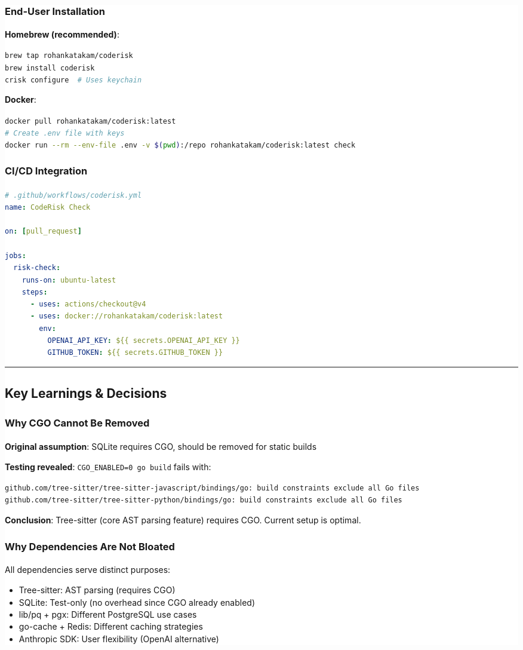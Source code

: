 ### End-User Installation

**Homebrew (recommended)**:
```bash
brew tap rohankatakam/coderisk
brew install coderisk
crisk configure  # Uses keychain
```

**Docker**:
```bash
docker pull rohankatakam/coderisk:latest
# Create .env file with keys
docker run --rm --env-file .env -v $(pwd):/repo rohankatakam/coderisk:latest check
```

### CI/CD Integration

```yaml
# .github/workflows/coderisk.yml
name: CodeRisk Check

on: [pull_request]

jobs:
  risk-check:
    runs-on: ubuntu-latest
    steps:
      - uses: actions/checkout@v4
      - uses: docker://rohankatakam/coderisk:latest
        env:
          OPENAI_API_KEY: ${{ secrets.OPENAI_API_KEY }}
          GITHUB_TOKEN: ${{ secrets.GITHUB_TOKEN }}
```

---

## Key Learnings & Decisions

### Why CGO Cannot Be Removed

**Original assumption**: SQLite requires CGO, should be removed for static builds

**Testing revealed**: `CGO_ENABLED=0 go build` fails with:
```
github.com/tree-sitter/tree-sitter-javascript/bindings/go: build constraints exclude all Go files
github.com/tree-sitter/tree-sitter-python/bindings/go: build constraints exclude all Go files
```

**Conclusion**: Tree-sitter (core AST parsing feature) requires CGO. Current setup is optimal.

### Why Dependencies Are Not Bloated

All dependencies serve distinct purposes:
- Tree-sitter: AST parsing (requires CGO)
- SQLite: Test-only (no overhead since CGO already enabled)
- lib/pq + pgx: Different PostgreSQL use cases
- go-cache + Redis: Different caching strategies
- Anthropic SDK: User flexibility (OpenAI alternative)
